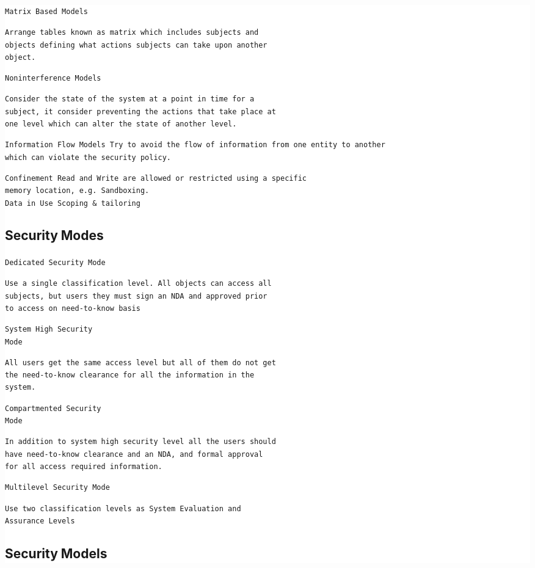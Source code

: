 ```
```
```
Matrix Based Models
```
```
Arrange tables known as matrix which includes subjects and
objects defining what actions subjects can take upon another
object.
```
```
Noninterference Models
```
```
Consider the state of the system at a point in time for a
subject, it consider preventing the actions that take place at
one level which can alter the state of another level.
```
```
Information Flow Models Try to avoid the flow of information from one entity to another
which can violate the security policy.
```
```
Confinement Read and Write are allowed or restricted using a specific
memory location, e.g. Sandboxing.
Data in Use Scoping & tailoring
```
## Security Modes

```
Dedicated Security Mode
```
```
Use a single classification level. All objects can access all
subjects, but users they must sign an NDA and approved prior
to access on need-to-know basis
```
```
System High Security
Mode
```
```
All users get the same access level but all of them do not get
the need-to-know clearance for all the information in the
system.
```
```
Compartmented Security
Mode
```
```
In addition to system high security level all the users should
have need-to-know clearance and an NDA, and formal approval
for all access required information.
```
```
Multilevel Security Mode
```
```
Use two classification levels as System Evaluation and
Assurance Levels
```
## Security Models

